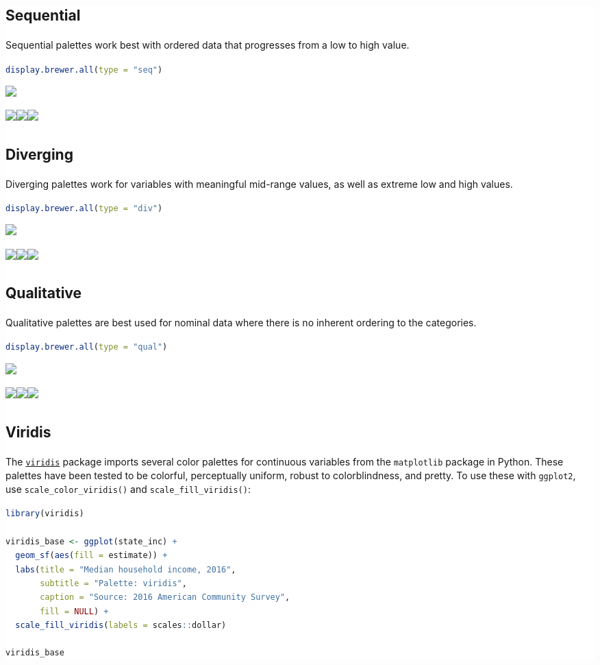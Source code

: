 ## Sequential

Sequential palettes work best with ordered data that progresses from a low to high value.


```r
display.brewer.all(type = "seq")
```

<img src="index_files/figure-html/cb-seq-1.png" width="672" />

<img src="index_files/figure-html/cb-seq-map-1.png" width="672" /><img src="index_files/figure-html/cb-seq-map-2.png" width="672" /><img src="index_files/figure-html/cb-seq-map-3.png" width="672" />

## Diverging

Diverging palettes work for variables with meaningful mid-range values, as well as extreme low and high values.


```r
display.brewer.all(type = "div")
```

<img src="index_files/figure-html/cb-div-1.png" width="672" />

<img src="index_files/figure-html/cb-div-map-1.png" width="672" /><img src="index_files/figure-html/cb-div-map-2.png" width="672" /><img src="index_files/figure-html/cb-div-map-3.png" width="672" />

## Qualitative

Qualitative palettes are best used for nominal data where there is no inherent ordering to the categories.


```r
display.brewer.all(type = "qual")
```

<img src="index_files/figure-html/cb-qual-1.png" width="672" />

<img src="index_files/figure-html/cb-qual-map-1.png" width="672" /><img src="index_files/figure-html/cb-qual-map-2.png" width="672" /><img src="index_files/figure-html/cb-qual-map-3.png" width="672" />

## Viridis

The [`viridis`](https://cran.r-project.org/web/packages/viridis/) package imports several color palettes for continuous variables from the `matplotlib` package in Python. These palettes have been tested to be colorful, perceptually uniform, robust to colorblindness, and pretty. To use these with `ggplot2`, use `scale_color_viridis()` and `scale_fill_viridis()`:


```r
library(viridis)

viridis_base <- ggplot(state_inc) +
  geom_sf(aes(fill = estimate)) +
  labs(title = "Median household income, 2016",
       subtitle = "Palette: viridis",
       caption = "Source: 2016 American Community Survey",
       fill = NULL) +
  scale_fill_viridis(labels = scales::dollar)

viridis_base
```

